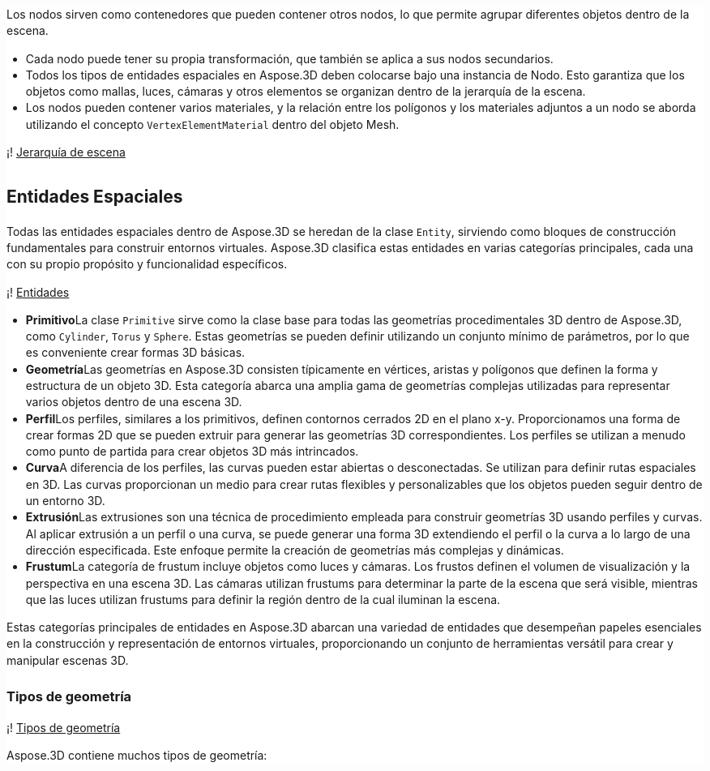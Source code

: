  Los nodos sirven como contenedores que pueden contener otros nodos, lo que permite agrupar diferentes objetos dentro de la escena.
 * Cada nodo puede tener su propia transformación, que también se aplica a sus nodos secundarios.
 * Todos los tipos de entidades espaciales en Aspose.3D deben colocarse bajo una instancia de Nodo. Esto garantiza que los objetos como mallas, luces, cámaras y otros elementos se organizan dentro de la jerarquía de la escena.
 * Los nodos pueden contener varios materiales, y la relación entre los polígonos y los materiales adjuntos a un nodo se aborda utilizando el concepto `VertexElementMaterial` dentro del objeto Mesh.


¡! [Jerarquía de escena](scene.png)


## Entidades Espaciales
Todas las entidades espaciales dentro de Aspose.3D se heredan de la clase `Entity`, sirviendo como bloques de construcción fundamentales para construir entornos virtuales. Aspose.3D clasifica estas entidades en varias categorías principales, cada una con su propio propósito y funcionalidad específicos.

¡! [Entidades](entity.png)

* **Primitivo**La clase `Primitive` sirve como la clase base para todas las geometrías procedimentales 3D dentro de Aspose.3D, como `Cylinder`, `Torus` y `Sphere`. Estas geometrías se pueden definir utilizando un conjunto mínimo de parámetros, por lo que es conveniente crear formas 3D básicas.
* **Geometría**Las geometrías en Aspose.3D consisten típicamente en vértices, aristas y polígonos que definen la forma y estructura de un objeto 3D. Esta categoría abarca una amplia gama de geometrías complejas utilizadas para representar varios objetos dentro de una escena 3D.
* **Perfil**Los perfiles, similares a los primitivos, definen contornos cerrados 2D en el plano x-y. Proporcionamos una forma de crear formas 2D que se pueden extruir para generar las geometrías 3D correspondientes. Los perfiles se utilizan a menudo como punto de partida para crear objetos 3D más intrincados.
* **Curva**A diferencia de los perfiles, las curvas pueden estar abiertas o desconectadas. Se utilizan para definir rutas espaciales en 3D. Las curvas proporcionan un medio para crear rutas flexibles y personalizables que los objetos pueden seguir dentro de un entorno 3D.
* **Extrusión**Las extrusiones son una técnica de procedimiento empleada para construir geometrías 3D usando perfiles y curvas. Al aplicar extrusión a un perfil o una curva, se puede generar una forma 3D extendiendo el perfil o la curva a lo largo de una dirección especificada. Este enfoque permite la creación de geometrías más complejas y dinámicas.
* **Frustum**La categoría de frustum incluye objetos como luces y cámaras. Los frustos definen el volumen de visualización y la perspectiva en una escena 3D. Las cámaras utilizan frustums para determinar la parte de la escena que será visible, mientras que las luces utilizan frustums para definir la región dentro de la cual iluminan la escena.

Estas categorías principales de entidades en Aspose.3D abarcan una variedad de entidades que desempeñan papeles esenciales en la construcción y representación de entornos virtuales, proporcionando un conjunto de herramientas versátil para crear y manipular escenas 3D.


### Tipos de geometría

¡! [Tipos de geometría](geometries.png)

Aspose.3D contiene muchos tipos de geometría:

